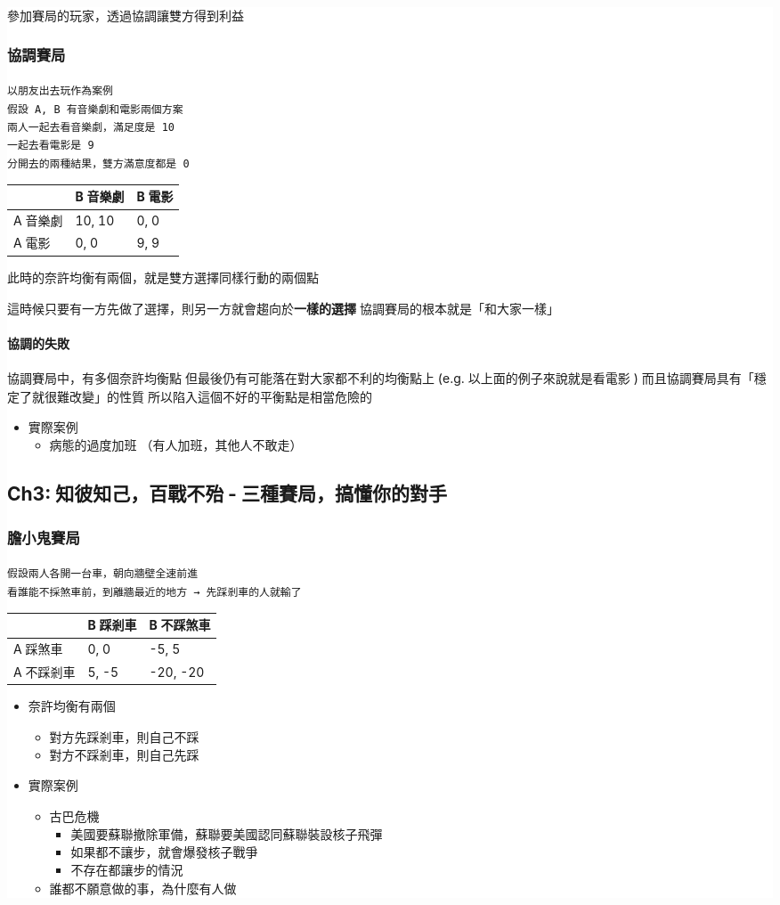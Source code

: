 參加賽局的玩家，透過協調讓雙方得到利益

### 協調賽局

```text
以朋友出去玩作為案例
假設 A, B 有音樂劇和電影兩個方案
兩人一起去看音樂劇，滿足度是 10
一起去看電影是 9
分開去的兩種結果，雙方滿意度都是 0
```

||B 音樂劇 |B 電影 |
|---|---|---|
|A 音樂劇 |10, 10| 0, 0|
|A 電影 |0, 0| 9, 9|

此時的奈許均衡有兩個，就是雙方選擇同樣行動的兩個點

這時候只要有一方先做了選擇，則另一方就會趨向於**一樣的選擇**
協調賽局的根本就是「和大家一樣」

#### 協調的失敗

協調賽局中，有多個奈許均衡點
但最後仍有可能落在對大家都不利的均衡點上 (e.g. 以上面的例子來說就是看電影 )
而且協調賽局具有「穩定了就很難改變」的性質
所以陷入這個不好的平衡點是相當危險的

* 實際案例
    * 病態的過度加班 （有人加班，其他人不敢走）

## Ch3: 知彼知己，百戰不殆 - 三種賽局，搞懂你的對手

### 膽小鬼賽局

```text
假設兩人各開一台車，朝向牆壁全速前進
看誰能不採煞車前，到離牆最近的地方 → 先踩剎車的人就輸了
```

||B 踩剎車 |B 不踩煞車 |
|---|---|---|
|A 踩煞車 |0, 0| -5, 5|
|A 不踩剎車 |5, -5| -20, -20|

* 奈許均衡有兩個
    * 對方先踩剎車，則自己不踩
    * 對方不踩剎車，則自己先踩

* 實際案例
    * 古巴危機
        * 美國要蘇聯撤除軍備，蘇聯要美國認同蘇聯裝設核子飛彈
        * 如果都不讓步，就會爆發核子戰爭
        * 不存在都讓步的情況
    * 誰都不願意做的事，為什麼有人做
